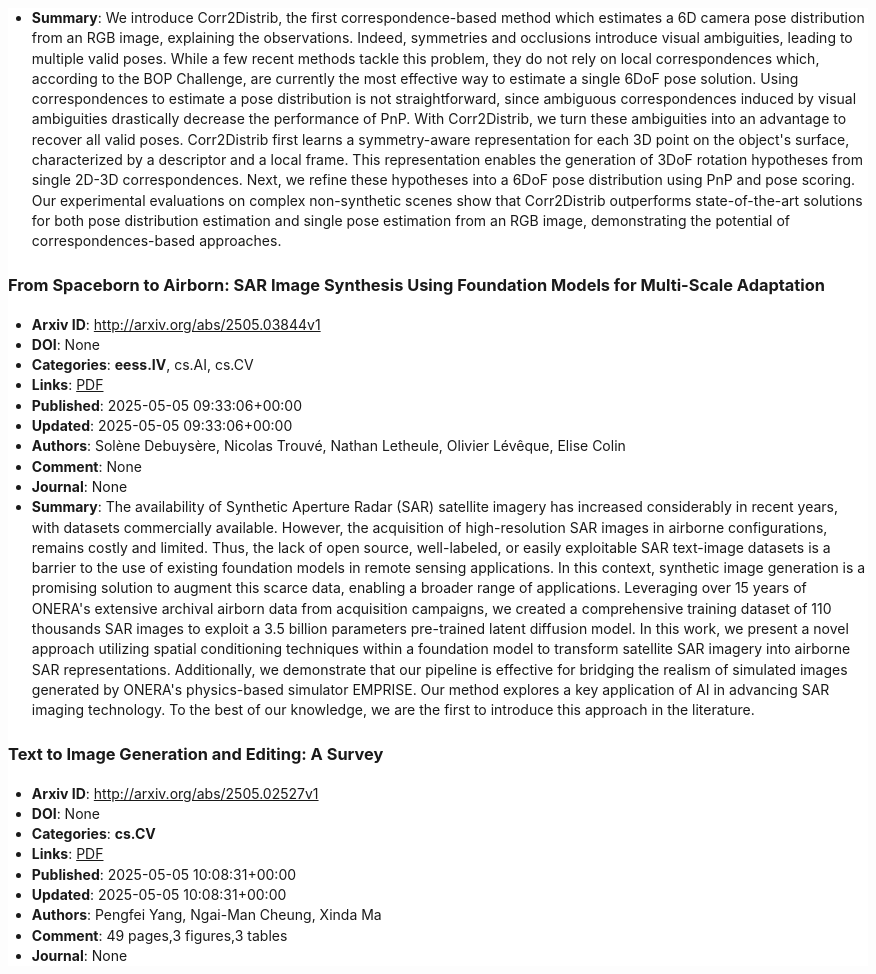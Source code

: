 - **Summary**: We introduce Corr2Distrib, the first correspondence-based method which estimates a 6D camera pose distribution from an RGB image, explaining the observations. Indeed, symmetries and occlusions introduce visual ambiguities, leading to multiple valid poses. While a few recent methods tackle this problem, they do not rely on local correspondences which, according to the BOP Challenge, are currently the most effective way to estimate a single 6DoF pose solution. Using correspondences to estimate a pose distribution is not straightforward, since ambiguous correspondences induced by visual ambiguities drastically decrease the performance of PnP. With Corr2Distrib, we turn these ambiguities into an advantage to recover all valid poses. Corr2Distrib first learns a symmetry-aware representation for each 3D point on the object's surface, characterized by a descriptor and a local frame. This representation enables the generation of 3DoF rotation hypotheses from single 2D-3D correspondences. Next, we refine these hypotheses into a 6DoF pose distribution using PnP and pose scoring. Our experimental evaluations on complex non-synthetic scenes show that Corr2Distrib outperforms state-of-the-art solutions for both pose distribution estimation and single pose estimation from an RGB image, demonstrating the potential of correspondences-based approaches.



### From Spaceborn to Airborn: SAR Image Synthesis Using Foundation Models for Multi-Scale Adaptation
- **Arxiv ID**: http://arxiv.org/abs/2505.03844v1
- **DOI**: None
- **Categories**: **eess.IV**, cs.AI, cs.CV
- **Links**: [PDF](http://arxiv.org/pdf/2505.03844v1)
- **Published**: 2025-05-05 09:33:06+00:00
- **Updated**: 2025-05-05 09:33:06+00:00
- **Authors**: Solène Debuysère, Nicolas Trouvé, Nathan Letheule, Olivier Lévêque, Elise Colin
- **Comment**: None
- **Journal**: None
- **Summary**: The availability of Synthetic Aperture Radar (SAR) satellite imagery has increased considerably in recent years, with datasets commercially available. However, the acquisition of high-resolution SAR images in airborne configurations, remains costly and limited. Thus, the lack of open source, well-labeled, or easily exploitable SAR text-image datasets is a barrier to the use of existing foundation models in remote sensing applications. In this context, synthetic image generation is a promising solution to augment this scarce data, enabling a broader range of applications. Leveraging over 15 years of ONERA's extensive archival airborn data from acquisition campaigns, we created a comprehensive training dataset of 110 thousands SAR images to exploit a 3.5 billion parameters pre-trained latent diffusion model. In this work, we present a novel approach utilizing spatial conditioning techniques within a foundation model to transform satellite SAR imagery into airborne SAR representations. Additionally, we demonstrate that our pipeline is effective for bridging the realism of simulated images generated by ONERA's physics-based simulator EMPRISE. Our method explores a key application of AI in advancing SAR imaging technology. To the best of our knowledge, we are the first to introduce this approach in the literature.



### Text to Image Generation and Editing: A Survey
- **Arxiv ID**: http://arxiv.org/abs/2505.02527v1
- **DOI**: None
- **Categories**: **cs.CV**
- **Links**: [PDF](http://arxiv.org/pdf/2505.02527v1)
- **Published**: 2025-05-05 10:08:31+00:00
- **Updated**: 2025-05-05 10:08:31+00:00
- **Authors**: Pengfei Yang, Ngai-Man Cheung, Xinda Ma
- **Comment**: 49 pages,3 figures,3 tables
- **Journal**: None